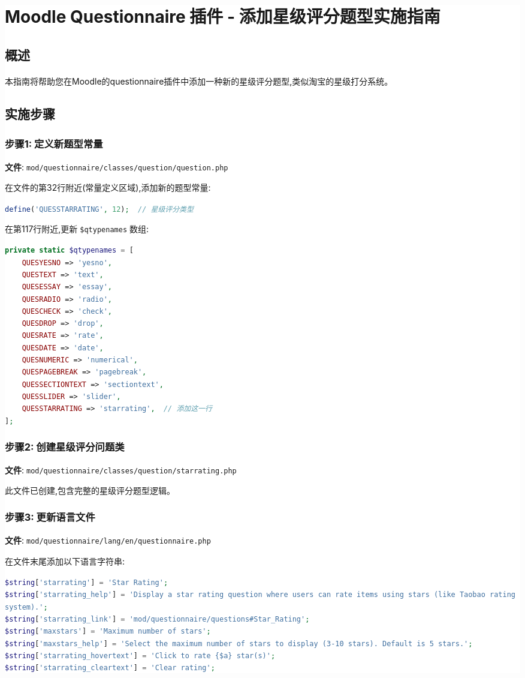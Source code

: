 # Moodle Questionnaire 插件 - 添加星级评分题型实施指南

## 概述

本指南将帮助您在Moodle的questionnaire插件中添加一种新的星级评分题型,类似淘宝的星级打分系统。

## 实施步骤

### 步骤1: 定义新题型常量

**文件**: `mod/questionnaire/classes/question/question.php`

在文件的第32行附近(常量定义区域),添加新的题型常量:

```php
define('QUESSTARRATING', 12);  // 星级评分类型
```

在第117行附近,更新 `$qtypenames` 数组:

```php
private static $qtypenames = [
    QUESYESNO => 'yesno',
    QUESTEXT => 'text',
    QUESESSAY => 'essay',
    QUESRADIO => 'radio',
    QUESCHECK => 'check',
    QUESDROP => 'drop',
    QUESRATE => 'rate',
    QUESDATE => 'date',
    QUESNUMERIC => 'numerical',
    QUESPAGEBREAK => 'pagebreak',
    QUESSECTIONTEXT => 'sectiontext',
    QUESSLIDER => 'slider',
    QUESSTARRATING => 'starrating',  // 添加这一行
];
```

### 步骤2: 创建星级评分问题类

**文件**: `mod/questionnaire/classes/question/starrating.php`

此文件已创建,包含完整的星级评分题型逻辑。

### 步骤3: 更新语言文件

**文件**: `mod/questionnaire/lang/en/questionnaire.php`

在文件末尾添加以下语言字符串:

```php
$string['starrating'] = 'Star Rating';
$string['starrating_help'] = 'Display a star rating question where users can rate items using stars (like Taobao rating system).';
$string['starrating_link'] = 'mod/questionnaire/questions#Star_Rating';
$string['maxstars'] = 'Maximum number of stars';
$string['maxstars_help'] = 'Select the maximum number of stars to display (3-10 stars). Default is 5 stars.';
$string['starrating_hovertext'] = 'Click to rate {$a} star(s)';
$string['starrating_cleartext'] = 'Clear rating';
```
